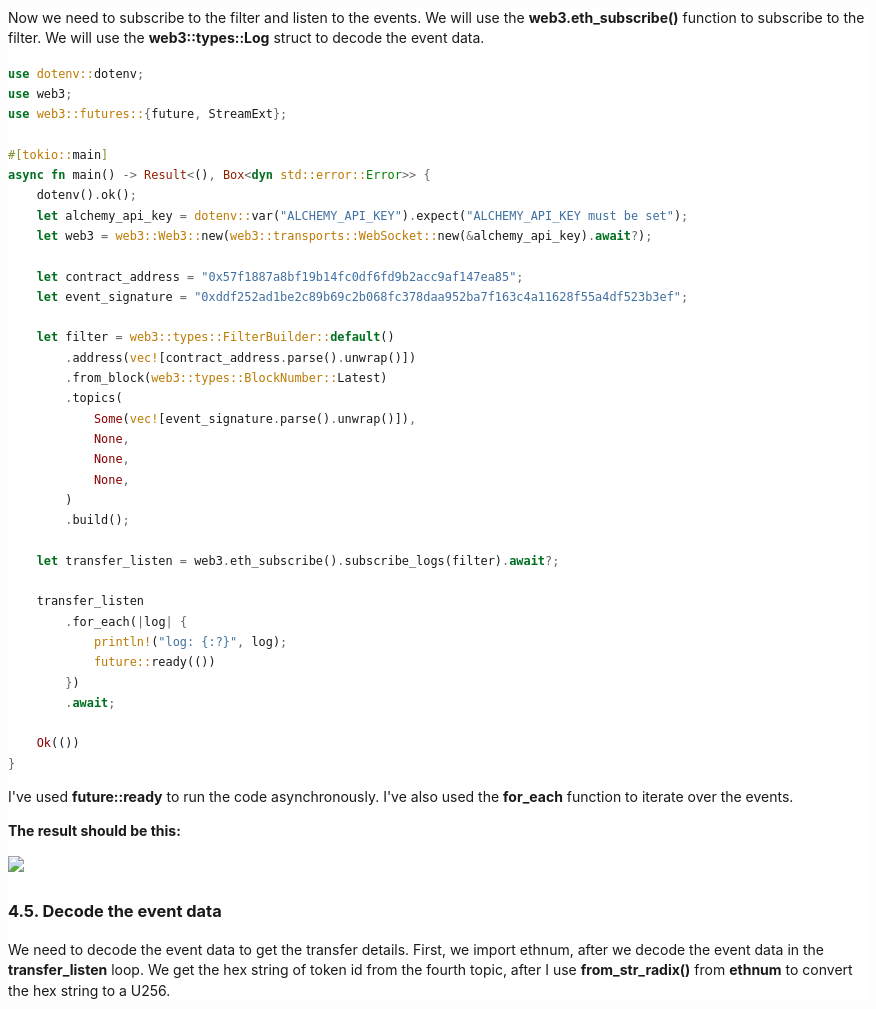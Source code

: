 Now we need to subscribe to the filter and listen to the events. We will use the **web3.eth_subscribe()** function to subscribe to the filter. We will use the **web3::types::Log** struct to decode the event data.

```rust
use dotenv::dotenv;
use web3;
use web3::futures::{future, StreamExt};

#[tokio::main]
async fn main() -> Result<(), Box<dyn std::error::Error>> {
    dotenv().ok();
    let alchemy_api_key = dotenv::var("ALCHEMY_API_KEY").expect("ALCHEMY_API_KEY must be set");
    let web3 = web3::Web3::new(web3::transports::WebSocket::new(&alchemy_api_key).await?);

    let contract_address = "0x57f1887a8bf19b14fc0df6fd9b2acc9af147ea85";
    let event_signature = "0xddf252ad1be2c89b69c2b068fc378daa952ba7f163c4a11628f55a4df523b3ef";

    let filter = web3::types::FilterBuilder::default()
        .address(vec![contract_address.parse().unwrap()])
        .from_block(web3::types::BlockNumber::Latest)
        .topics(
            Some(vec![event_signature.parse().unwrap()]),
            None,
            None,
            None,
        )
        .build();

    let transfer_listen = web3.eth_subscribe().subscribe_logs(filter).await?;

    transfer_listen
        .for_each(|log| {
            println!("log: {:?}", log);
            future::ready(())
        })
        .await;

    Ok(())
}
```

I've used **future::ready** to run the code asynchronously. I've also used the **for_each** function to iterate over the events.

**The result should be this:**

![](/images/post_pics/simple_rust_oracle/transferlog.jpg)

### 4.5. Decode the event data

We need to decode the event data to get the transfer details. First, we import ethnum, after we decode the event data in the **transfer_listen** loop. We get the hex string of token id from the fourth topic, after I use **from_str_radix()** from **ethnum** to convert the hex string to a U256.
